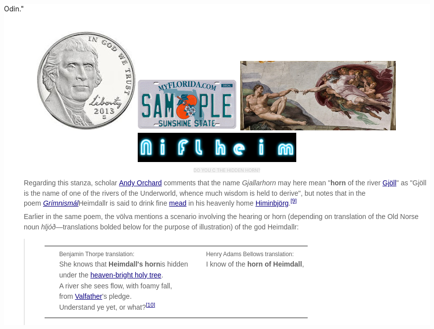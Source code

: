Odin."</span></div><div><br /></div><div style="text-align: center;"><a href="https://en.wikipedia.org/wiki/Niflheim"></a><a href="http://4.bp.blogspot.com/-Hssv_mZ9Z4o/WWp0trsVAPI/AAAAAAAAAX8/AH710XpwYKc0FanKaC_CLZ5Vm6hIbP6KQCK4BGAYYCw/s1600/download-718042.jpg"><img alt="" border="0" height="200" id="BLOGGER_PHOTO_ID_6443090545078501618" src="../../4.bp.blogspot.com/-Hssv_mZ9Z4o/WWp0trsVAPI/AAAAAAAAAX8/AH710XpwYKc0FanKaC_CLZ5Vm6hIbP6KQCK4BGAYYCw/s200/download-718042.jpg" width="200" /></a>&nbsp;<a href="http://1.bp.blogspot.com/-DxiYeLNcJjk/WWp0t9pBeVI/AAAAAAAAAYE/18au9gkHMuEM9MXjY1rfM1nX69W7Rz93wCK4BGAYYCw/s1600/SAMPLE-718826.gif"><img alt="" border="0" height="104" id="BLOGGER_PHOTO_ID_6443090549896477010" src="../../1.bp.blogspot.com/-DxiYeLNcJjk/WWp0t9pBeVI/AAAAAAAAAYE/18au9gkHMuEM9MXjY1rfM1nX69W7Rz93wCK4BGAYYCw/s200/SAMPLE-718826.gif" width="200" /></a>&nbsp;<img height="140" src="../../upload.wikimedia.org/wikipedia/commons/thumb/3/30/'Adam's_Creation_Sistine_Chapel_ceiling'_by_Michelangelo_JBU33cut.jpg/600px-'Adam's_Creation_Sistine_Chapel_ceiling'_by_Michelangelo_JBU33cut.jpg" style="margin-right: 0px;" width="320" /></div><div style="text-align: center;"><a href="https://en.wikipedia.org/wiki/Niflheim"></a><a href="http://2.bp.blogspot.com/-YiDh16hxg_8/WWp0uAlVJeI/AAAAAAAAAYM/v26_aNy-nvUg_FMrh38jeoVFXI0X5dxjgCK4BGAYYCw/s1600/niflheim-719675.png"><img alt="" border="0" id="BLOGGER_PHOTO_ID_6443090550686295522" src="../../2.bp.blogspot.com/-YiDh16hxg_8/WWp0uAlVJeI/AAAAAAAAAYM/v26_aNy-nvUg_FMrh38jeoVFXI0X5dxjgCK4BGAYYCw/s320/niflheim-719675.png" /></a></div></blockquote><blockquote style="border: none; margin: 0px 0px 0px 40px; padding: 0px;"><div style="text-align: center;"><span style="background-color: #f3f3f3; color: #cccccc; font-size: xx-small;">DO YOU C THE HIDDEN HORN?</span></div></blockquote><blockquote style="border: none; margin: 0px 0px 0px 40px; padding: 0px;"><div style="font-family: sans-serif; font-size: 14px; line-height: inherit; margin: 0.5em 0px;">Regarding this stanza, scholar&nbsp;<a href="https://en.wikipedia.org/wiki/Andy_Orchard" style="background: none; color: rgb(11 , 0 , 128);" target="_blank" title="Andy Orchard">Andy Orchard</a>&nbsp;comments that the name&nbsp;<i>Gjallarhorn</i>&nbsp;may here mean "<b>horn</b> of the river&nbsp;<a href="https://en.wikipedia.org/wiki/Gj%C3%B6ll" style="background: none; color: rgb(11 , 0 , 128);" target="_blank" title="Gjöll">Gjöll</a>" as "Gjöll is the name of one of the rivers of the Underworld, whence much wisdom is held to derive", but notes that in the poem&nbsp;<i><a href="https://en.wikipedia.org/wiki/Gr%C3%ADmnism%C3%A1l" style="background: none; color: rgb(11 , 0 , 128);" target="_blank" title="Grímnismál">Grímnismál</a></i>Heimdallr is said to drink fine&nbsp;<a href="https://en.wikipedia.org/wiki/Mead" style="background: none; color: rgb(11 , 0 , 128);" target="_blank" title="Mead">mead</a>&nbsp;in his heavenly home&nbsp;<a href="https://en.wikipedia.org/wiki/Himinbj%C3%B6rg" style="background: none; color: rgb(11 , 0 , 128);" target="_blank" title="Himinbjörg">Himinbjörg</a>.<sup class="gmail-m_-1620920874100506453m_8330507101198154542gmail-m_6589060494960343521gmail-reference" id="gmail-m_-1620920874100506453m_8330507101198154542gmail-m_6589060494960343521gmail-cite_ref-ORCHARD57_9-0" style="font-size: 11.2px; line-height: 1; white-space: nowrap;"><a href="https://en.wikipedia.org/wiki/Heimdallr#cite_note-ORCHARD57-9" style="background: none; color: rgb(11 , 0 , 128);" target="_blank">[9]</a></sup></div><div style="font-family: sans-serif; font-size: 14px; line-height: inherit; margin: 0.5em 0px;">Earlier in the same poem, the völva mentions a scenario involving the hearing or horn (depending on translation of the Old Norse noun&nbsp;<i>hljóð</i>—translations bolded below for the purpose of illustration) of the god Heimdallr:</div><blockquote style="font-family: sans-serif; font-size: 14px; margin: 1em 0px; overflow: hidden; padding: 0px 40px;"><table><tbody><tr><td><dl style="margin-bottom: 0.5em; margin-top: 0.2em;"><dd style="margin-bottom: 0.1em; margin-left: 1.6em; margin-right: 0px;"><small style="font-size: 11.9px;">Benjamin Thorpe translation:</small></dd><dd style="margin-bottom: 0.1em; margin-left: 1.6em; margin-right: 0px;">She knows that&nbsp;<b>Heimdall's horn</b>is hidden</dd><dd style="margin-bottom: 0.1em; margin-left: 1.6em; margin-right: 0px;">under the&nbsp;<a href="https://en.wikipedia.org/wiki/Yggdrasil" style="background: none; color: rgb(11 , 0 , 128);" target="_blank" title="Yggdrasil">heaven-bright holy tree</a>.</dd><dd style="margin-bottom: 0.1em; margin-left: 1.6em; margin-right: 0px;">A river she sees flow, with foamy fall,</dd><dd style="margin-bottom: 0.1em; margin-left: 1.6em; margin-right: 0px;">from&nbsp;<a href="https://en.wikipedia.org/wiki/List_of_names_of_Odin" style="background: none; color: rgb(11 , 0 , 128);" target="_blank" title="List of names of Odin">Valfather</a>'s pledge.</dd><dd style="margin-bottom: 0.1em; margin-left: 1.6em; margin-right: 0px;">Understand ye yet, or what?<sup class="gmail-m_-1620920874100506453m_8330507101198154542gmail-m_6589060494960343521gmail-reference" id="gmail-m_-1620920874100506453m_8330507101198154542gmail-m_6589060494960343521gmail-cite_ref-THORPE7_10-0" style="font-size: 11.2px; line-height: 1; white-space: nowrap;"><a href="https://en.wikipedia.org/wiki/Heimdallr#cite_note-THORPE7-10" style="background: none; color: rgb(11 , 0 , 128);" target="_blank">[10]</a></sup></dd></dl></td><td><dl style="margin-bottom: 0.5em; margin-top: 0.2em;"><dd style="margin-bottom: 0.1em; margin-left: 1.6em; margin-right: 0px;"><small style="font-size: 11.9px;">Henry Adams Bellows translation:</small></dd><dd style="margin-bottom: 0.1em; margin-left: 1.6em; margin-right: 0px;">I know of the&nbsp;<b>horn of Heimdall</b>,